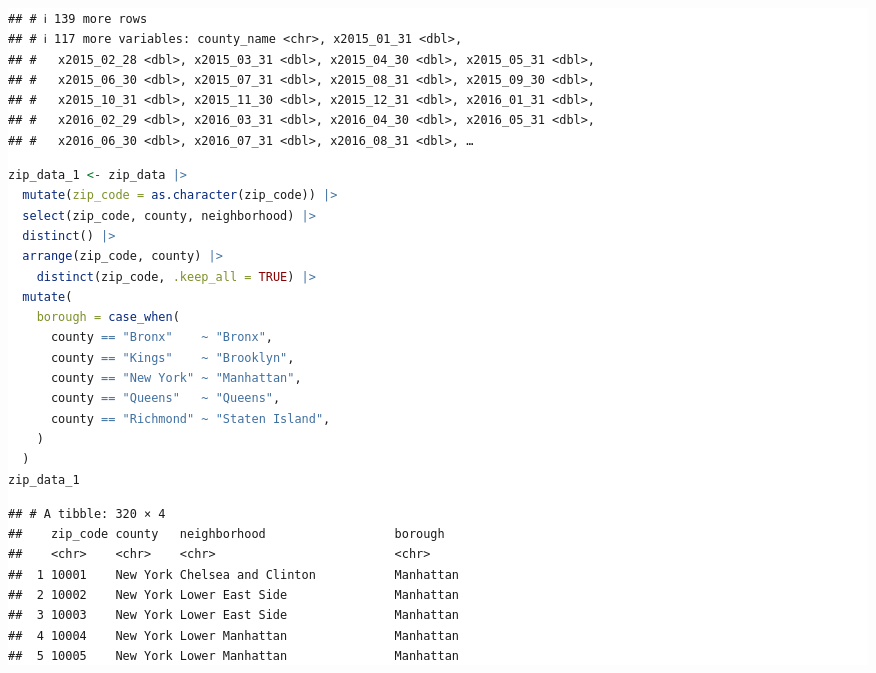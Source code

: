     ## # ℹ 139 more rows
    ## # ℹ 117 more variables: county_name <chr>, x2015_01_31 <dbl>,
    ## #   x2015_02_28 <dbl>, x2015_03_31 <dbl>, x2015_04_30 <dbl>, x2015_05_31 <dbl>,
    ## #   x2015_06_30 <dbl>, x2015_07_31 <dbl>, x2015_08_31 <dbl>, x2015_09_30 <dbl>,
    ## #   x2015_10_31 <dbl>, x2015_11_30 <dbl>, x2015_12_31 <dbl>, x2016_01_31 <dbl>,
    ## #   x2016_02_29 <dbl>, x2016_03_31 <dbl>, x2016_04_30 <dbl>, x2016_05_31 <dbl>,
    ## #   x2016_06_30 <dbl>, x2016_07_31 <dbl>, x2016_08_31 <dbl>, …

``` r
zip_data_1 <- zip_data |> 
  mutate(zip_code = as.character(zip_code)) |> 
  select(zip_code, county, neighborhood) |> 
  distinct() |> 
  arrange(zip_code, county) |> 
    distinct(zip_code, .keep_all = TRUE) |> 
  mutate(
    borough = case_when(
      county == "Bronx"    ~ "Bronx",
      county == "Kings"    ~ "Brooklyn",
      county == "New York" ~ "Manhattan",
      county == "Queens"   ~ "Queens",
      county == "Richmond" ~ "Staten Island",
    )
  )
zip_data_1
```

    ## # A tibble: 320 × 4
    ##    zip_code county   neighborhood                  borough  
    ##    <chr>    <chr>    <chr>                         <chr>    
    ##  1 10001    New York Chelsea and Clinton           Manhattan
    ##  2 10002    New York Lower East Side               Manhattan
    ##  3 10003    New York Lower East Side               Manhattan
    ##  4 10004    New York Lower Manhattan               Manhattan
    ##  5 10005    New York Lower Manhattan               Manhattan